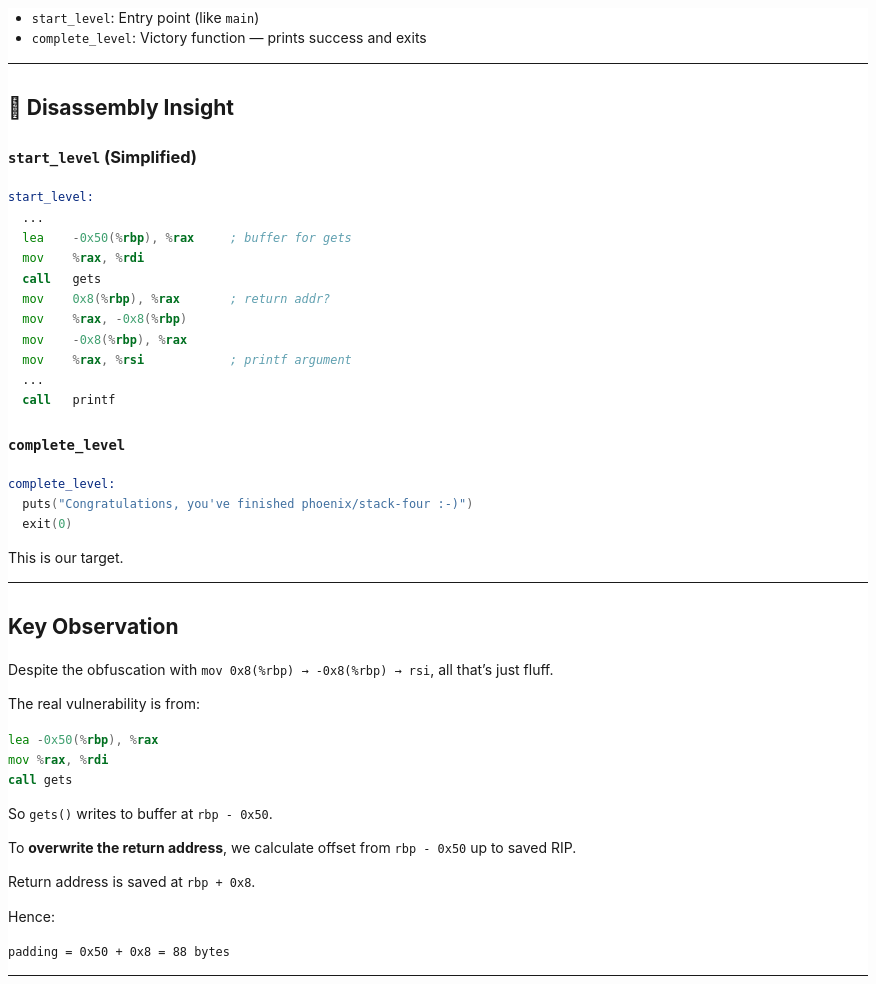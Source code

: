 * `start_level`: Entry point (like `main`)
* `complete_level`: Victory function — prints success and exits

---

## 🔧 Disassembly Insight

### `start_level` (Simplified)

```asm
start_level:
  ...
  lea    -0x50(%rbp), %rax     ; buffer for gets
  mov    %rax, %rdi
  call   gets
  mov    0x8(%rbp), %rax       ; return addr?
  mov    %rax, -0x8(%rbp)
  mov    -0x8(%rbp), %rax
  mov    %rax, %rsi            ; printf argument
  ...
  call   printf
```

### `complete_level`

```asm
complete_level:
  puts("Congratulations, you've finished phoenix/stack-four :-)")
  exit(0)
```

This is our target.

---

## Key Observation

Despite the obfuscation with `mov 0x8(%rbp) → -0x8(%rbp) → rsi`, all that’s just fluff.

The real vulnerability is from:

```asm
lea -0x50(%rbp), %rax
mov %rax, %rdi
call gets
```

So `gets()` writes to buffer at `rbp - 0x50`.

To **overwrite the return address**, we calculate offset from `rbp - 0x50` up to saved RIP.

Return address is saved at `rbp + 0x8`.

Hence:

```
padding = 0x50 + 0x8 = 88 bytes
```

---